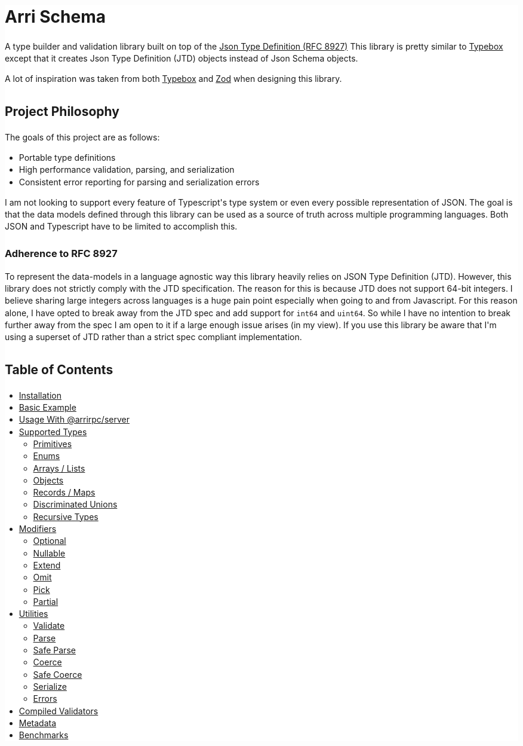 # Arri Schema

A type builder and validation library built on top of the [Json Type Definition (RFC 8927)](https://jsontypedef.com) This library is pretty similar to [Typebox](https://github.com/sinclairzx81/typebox) except that it creates Json Type Definition (JTD) objects instead of Json Schema objects.

A lot of inspiration was taken from both [Typebox](https://github.com/sinclairzx81/typebox) and [Zod](https://github.com/colinhacks/zod) when designing this library.

## Project Philosophy

The goals of this project are as follows:

-   Portable type definitions
-   High performance validation, parsing, and serialization
-   Consistent error reporting for parsing and serialization errors

I am not looking to support every feature of Typescript's type system or even every possible representation of JSON. The goal is that the data models defined through this library can be used as a source of truth across multiple programming languages. Both JSON and Typescript have to be limited to accomplish this.

### Adherence to RFC 8927

To represent the data-models in a language agnostic way this library heavily relies on JSON Type Definition (JTD). However, this library does not strictly comply with the JTD specification. The reason for this is because JTD does not support 64-bit integers. I believe sharing large integers across languages is a huge pain point especially when going to and from Javascript. For this reason alone, I have opted to break away from the JTD spec and add support for `int64` and `uint64`. So while I have no intention to break further away from the spec I am open to it if a large enough issue arises (in my view). If you use this library be aware that I'm using a superset of JTD rather than a strict spec compliant implementation.

## Table of Contents

-   [Installation](#installation)
-   [Basic Example](#basic-example)
-   [Usage With @arrirpc/server](#usage-with-arrirpcserver)
-   [Supported Types](#supported-types)
    -   [Primitives](#primitives)
    -   [Enums](#enums)
    -   [Arrays / Lists](#arrays--lists)
    -   [Objects](#objects)
    -   [Records / Maps](#records--maps)
    -   [Discriminated Unions](#discriminated-unions)
    -   [Recursive Types](#recursive-types)
-   [Modifiers](#modifiers)
    -   [Optional](#optional)
    -   [Nullable](#nullable)
    -   [Extend](#extend)
    -   [Omit](#omit)
    -   [Pick](#pick)
    -   [Partial](#partial)
-   [Utilities](#utilities)
    -   [Validate](#validate)
    -   [Parse](#parse)
    -   [Safe Parse](#safe-parse)
    -   [Coerce](#coerce)
    -   [Safe Coerce](#safe-coerce)
    -   [Serialize](#serialize)
    -   [Errors](#errors)
-   [Compiled Validators](#compiled-validators)
-   [Metadata](#metadata)
-   [Benchmarks](#benchmarks)